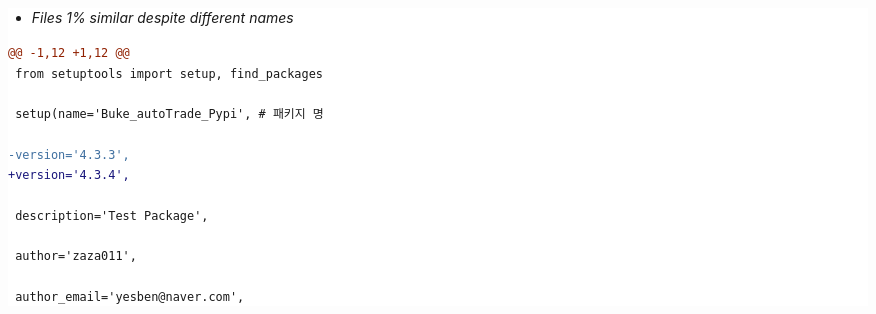  * *Files 1% similar despite different names*

```diff
@@ -1,12 +1,12 @@
 from setuptools import setup, find_packages
 
 setup(name='Buke_autoTrade_Pypi', # 패키지 명
 
-version='4.3.3',
+version='4.3.4',
 
 description='Test Package',
 
 author='zaza011',
 
 author_email='yesben@naver.com',
```

